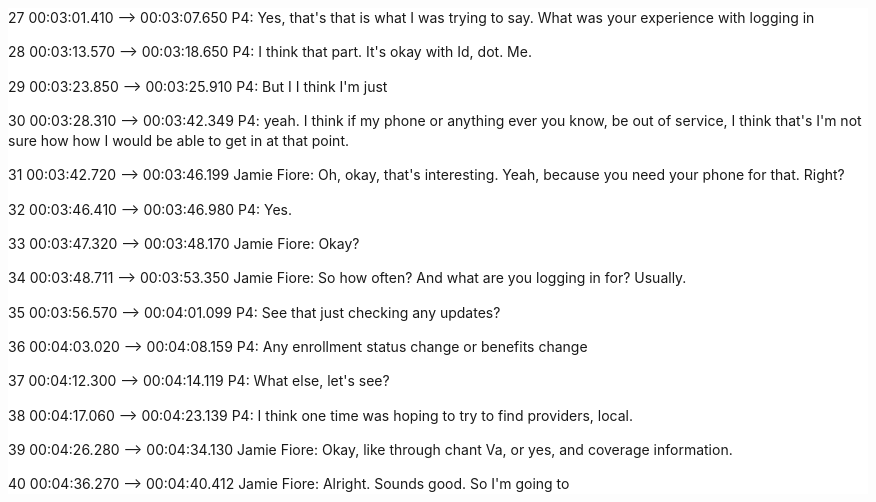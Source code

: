 27
00:03:01.410 --> 00:03:07.650
P4: Yes, that's that is what I was trying to say. What was your experience with logging in

28
00:03:13.570 --> 00:03:18.650
P4: I think that part. It's okay with Id, dot. Me.

29
00:03:23.850 --> 00:03:25.910
P4: But I I think I'm just

30
00:03:28.310 --> 00:03:42.349
P4: yeah. I think if my phone or anything ever you know, be out of service, I think that's I'm not sure how how I would be able to get in at that point.

31
00:03:42.720 --> 00:03:46.199
Jamie Fiore: Oh, okay, that's interesting. Yeah, because you need your phone for that. Right?

32
00:03:46.410 --> 00:03:46.980
P4: Yes.

33
00:03:47.320 --> 00:03:48.170
Jamie Fiore: Okay?

34
00:03:48.711 --> 00:03:53.350
Jamie Fiore: So how often? And what are you logging in for? Usually.

35
00:03:56.570 --> 00:04:01.099
P4: See that just checking any updates?

36
00:04:03.020 --> 00:04:08.159
P4: Any enrollment status change or benefits change

37
00:04:12.300 --> 00:04:14.119
P4: What else, let's see?

38
00:04:17.060 --> 00:04:23.139
P4: I think one time was hoping to try to find providers, local.

39
00:04:26.280 --> 00:04:34.130
Jamie Fiore: Okay, like through chant Va, or yes, and coverage information.

40
00:04:36.270 --> 00:04:40.412
Jamie Fiore: Alright. Sounds good. So I'm going to
